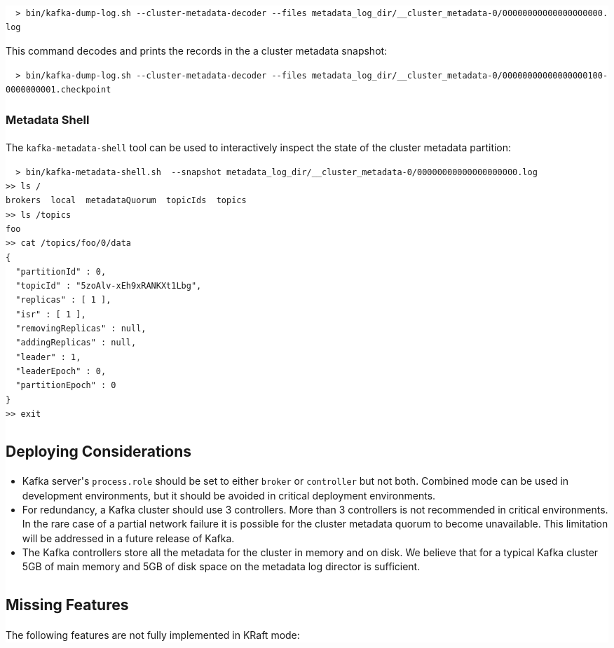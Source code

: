     
      > bin/kafka-dump-log.sh --cluster-metadata-decoder --files metadata_log_dir/__cluster_metadata-0/00000000000000000000.log

This command decodes and prints the records in the a cluster metadata snapshot:
    
    
      > bin/kafka-dump-log.sh --cluster-metadata-decoder --files metadata_log_dir/__cluster_metadata-0/00000000000000000100-0000000001.checkpoint

### Metadata Shell

The `kafka-metadata-shell` tool can be used to interactively inspect the state of the cluster metadata partition:
    
    
      > bin/kafka-metadata-shell.sh  --snapshot metadata_log_dir/__cluster_metadata-0/00000000000000000000.log
    >> ls /
    brokers  local  metadataQuorum  topicIds  topics
    >> ls /topics
    foo
    >> cat /topics/foo/0/data
    {
      "partitionId" : 0,
      "topicId" : "5zoAlv-xEh9xRANKXt1Lbg",
      "replicas" : [ 1 ],
      "isr" : [ 1 ],
      "removingReplicas" : null,
      "addingReplicas" : null,
      "leader" : 1,
      "leaderEpoch" : 0,
      "partitionEpoch" : 0
    }
    >> exit
      

## Deploying Considerations

  * Kafka server's `process.role` should be set to either `broker` or `controller` but not both. Combined mode can be used in development environments, but it should be avoided in critical deployment environments.
  * For redundancy, a Kafka cluster should use 3 controllers. More than 3 controllers is not recommended in critical environments. In the rare case of a partial network failure it is possible for the cluster metadata quorum to become unavailable. This limitation will be addressed in a future release of Kafka.
  * The Kafka controllers store all the metadata for the cluster in memory and on disk. We believe that for a typical Kafka cluster 5GB of main memory and 5GB of disk space on the metadata log director is sufficient.



## Missing Features

The following features are not fully implemented in KRaft mode:
